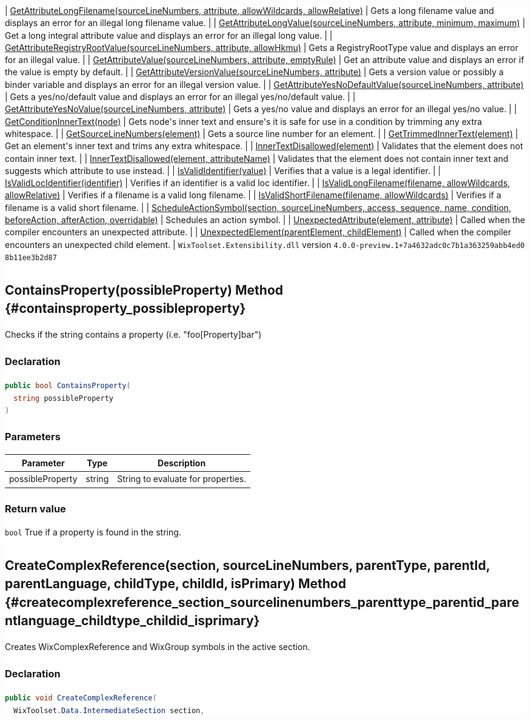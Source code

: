 | [GetAttributeLongFilename(sourceLineNumbers, attribute, allowWildcards, allowRelative)](#getattributelongfilename_sourcelinenumbers_attribute_allowwildcards_allowrelative) | Gets a long filename value and displays an error for an illegal long filename value. |
| [GetAttributeLongValue(sourceLineNumbers, attribute, minimum, maximum)](#getattributelongvalue_sourcelinenumbers_attribute_minimum_maximum) | Get a long integral attribute value and displays an error for an illegal long value. |
| [GetAttributeRegistryRootValue(sourceLineNumbers, attribute, allowHkmu)](#getattributeregistryrootvalue_sourcelinenumbers_attribute_allowhkmu) | Gets a RegistryRootType value and displays an error for an illegal value. |
| [GetAttributeValue(sourceLineNumbers, attribute, emptyRule)](#getattributevalue_sourcelinenumbers_attribute_emptyrule) | Get an attribute value and displays an error if the value is empty by default. |
| [GetAttributeVersionValue(sourceLineNumbers, attribute)](#getattributeversionvalue_sourcelinenumbers_attribute) | Gets a version value or possibly a binder variable and displays an error for an illegal version value. |
| [GetAttributeYesNoDefaultValue(sourceLineNumbers, attribute)](#getattributeyesnodefaultvalue_sourcelinenumbers_attribute) | Gets a yes/no/default value and displays an error for an illegal yes/no/default value. |
| [GetAttributeYesNoValue(sourceLineNumbers, attribute)](#getattributeyesnovalue_sourcelinenumbers_attribute) | Gets a yes/no value and displays an error for an illegal yes/no value. |
| [GetConditionInnerText(node)](#getconditioninnertext_node) | Gets node's inner text and ensure's it is safe for use in a condition by trimming any extra whitespace. |
| [GetSourceLineNumbers(element)](#getsourcelinenumbers_element) | Gets a source line number for an element. |
| [GetTrimmedInnerText(element)](#gettrimmedinnertext_element) | Get an element's inner text and trims any extra whitespace. |
| [InnerTextDisallowed(element)](#innertextdisallowed_element) | Validates that the element does not contain inner text. |
| [InnerTextDisallowed(element, attributeName)](#innertextdisallowed_element_attributename) | Validates that the element does not contain inner text and suggests which attribute to use instead. |
| [IsValidIdentifier(value)](#isvalididentifier_value) | Verifies that a value is a legal identifier. |
| [IsValidLocIdentifier(identifier)](#isvalidlocidentifier_identifier) | Verifies if an identifier is a valid loc identifier. |
| [IsValidLongFilename(filename, allowWildcards, allowRelative)](#isvalidlongfilename_filename_allowwildcards_allowrelative) | Verifies if a filename is a valid long filename. |
| [IsValidShortFilename(filename, allowWildcards)](#isvalidshortfilename_filename_allowwildcards) | Verifies if a filename is a valid short filename. |
| [ScheduleActionSymbol(section, sourceLineNumbers, access, sequence, name, condition, beforeAction, afterAction, overridable)](#scheduleactionsymbol_section_sourcelinenumbers_access_sequence_name_condition_beforeaction_afteraction_overridable) | Schedules an action symbol. |
| [UnexpectedAttribute(element, attribute)](#unexpectedattribute_element_attribute) | Called when the compiler encounters an unexpected attribute. |
| [UnexpectedElement(parentElement, childElement)](#unexpectedelement_parentelement_childelement) | Called when the compiler encounters an unexpected child element. |
`WixToolset.Extensibility.dll` version `4.0.0-preview.1+7a4632adc0c7b1a363259abb4ed08b11ee3b2d87`
## ContainsProperty(possibleProperty) Method {#containsproperty_possibleproperty}
Checks if the string contains a property (i.e. "foo[Property]bar")
### Declaration
```cs
public bool ContainsProperty(
  string possibleProperty
)
```
### Parameters
| Parameter | Type | Description |
| --------- | ---- | ----------- |
| possibleProperty | string | String to evaluate for properties. |
### Return value
`bool` True if a property is found in the string.
## CreateComplexReference(section, sourceLineNumbers, parentType, parentId, parentLanguage, childType, childId, isPrimary) Method {#createcomplexreference_section_sourcelinenumbers_parenttype_parentid_parentlanguage_childtype_childid_isprimary}
Creates WixComplexReference and WixGroup symbols in the active section.
### Declaration
```cs
public void CreateComplexReference(
  WixToolset.Data.IntermediateSection section,
```